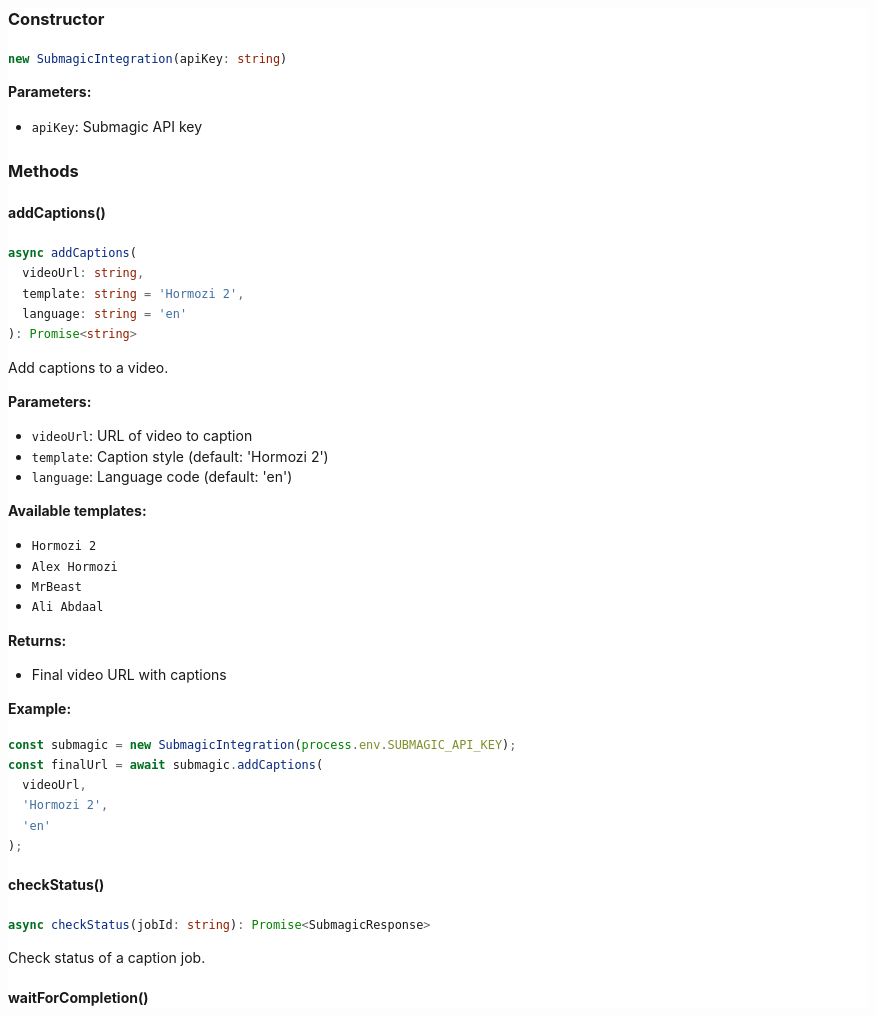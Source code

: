 ### Constructor

```typescript
new SubmagicIntegration(apiKey: string)
```

**Parameters:**
- `apiKey`: Submagic API key

### Methods

#### addCaptions()

```typescript
async addCaptions(
  videoUrl: string,
  template: string = 'Hormozi 2',
  language: string = 'en'
): Promise<string>
```

Add captions to a video.

**Parameters:**
- `videoUrl`: URL of video to caption
- `template`: Caption style (default: 'Hormozi 2')
- `language`: Language code (default: 'en')

**Available templates:**
- `Hormozi 2`
- `Alex Hormozi`
- `MrBeast`
- `Ali Abdaal`

**Returns:**
- Final video URL with captions

**Example:**
```javascript
const submagic = new SubmagicIntegration(process.env.SUBMAGIC_API_KEY);
const finalUrl = await submagic.addCaptions(
  videoUrl,
  'Hormozi 2',
  'en'
);
```

#### checkStatus()

```typescript
async checkStatus(jobId: string): Promise<SubmagicResponse>
```

Check status of a caption job.

#### waitForCompletion()
